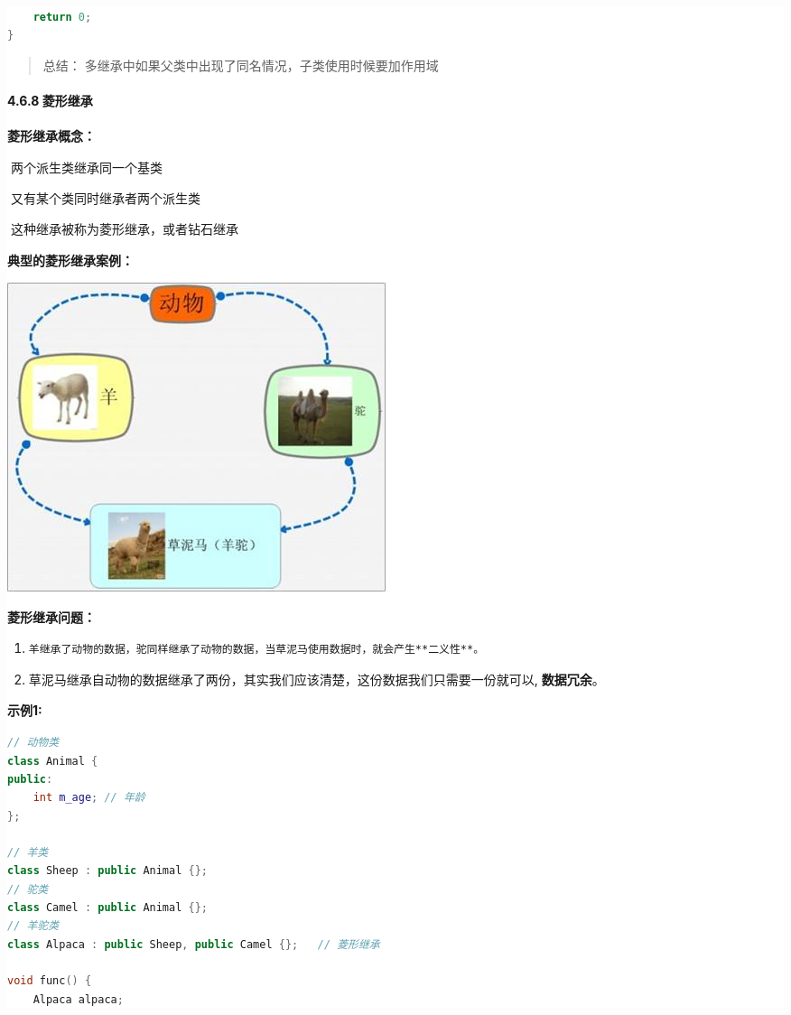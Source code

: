 ```C++
	return 0;
}
```

> 总结： 多继承中如果父类中出现了同名情况，子类使用时候要加作用域



#### 4.6.8 菱形继承



**菱形继承概念：**

​	两个派生类继承同一个基类

​	又有某个类同时继承者两个派生类

​	这种继承被称为菱形继承，或者钻石继承



**典型的菱形继承案例：**



![IMG_256](assets/clip_image002.jpg)



**菱形继承问题：**



1.     羊继承了动物的数据，驼同样继承了动物的数据，当草泥马使用数据时，就会产生**二义性**。

2. 草泥马继承自动物的数据继承了两份，其实我们应该清楚，这份数据我们只需要一份就可以, **数据冗余**。

**示例1:**

```C++
// 动物类
class Animal {
public:
	int m_age; // 年龄
};

// 羊类
class Sheep : public Animal {};
// 驼类
class Camel : public Animal {};
// 羊驼类
class Alpaca : public Sheep, public Camel {};	// 菱形继承

void func() {
	Alpaca alpaca;
```
